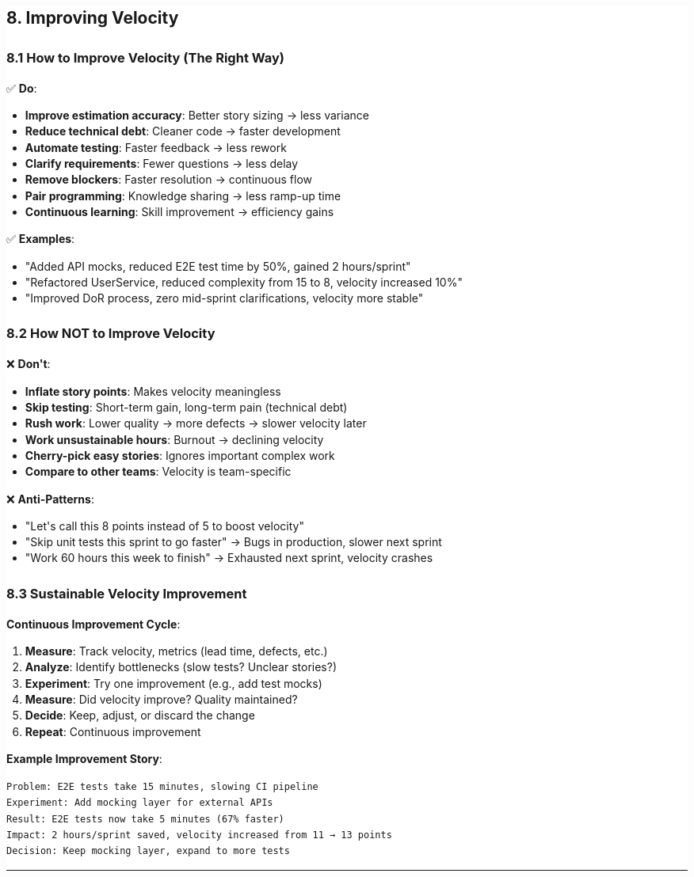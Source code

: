 
## 8. Improving Velocity

### 8.1 How to Improve Velocity (The Right Way)

✅ **Do**:

- **Improve estimation accuracy**: Better story sizing → less variance
- **Reduce technical debt**: Cleaner code → faster development
- **Automate testing**: Faster feedback → less rework
- **Clarify requirements**: Fewer questions → less delay
- **Remove blockers**: Faster resolution → continuous flow
- **Pair programming**: Knowledge sharing → less ramp-up time
- **Continuous learning**: Skill improvement → efficiency gains

✅ **Examples**:

- "Added API mocks, reduced E2E test time by 50%, gained 2 hours/sprint"
- "Refactored UserService, reduced complexity from 15 to 8, velocity increased 10%"
- "Improved DoR process, zero mid-sprint clarifications, velocity more stable"

### 8.2 How NOT to Improve Velocity

❌ **Don't**:

- **Inflate story points**: Makes velocity meaningless
- **Skip testing**: Short-term gain, long-term pain (technical debt)
- **Rush work**: Lower quality → more defects → slower velocity later
- **Work unsustainable hours**: Burnout → declining velocity
- **Cherry-pick easy stories**: Ignores important complex work
- **Compare to other teams**: Velocity is team-specific

❌ **Anti-Patterns**:

- "Let's call this 8 points instead of 5 to boost velocity"
- "Skip unit tests this sprint to go faster" → Bugs in production, slower next sprint
- "Work 60 hours this week to finish" → Exhausted next sprint, velocity crashes

### 8.3 Sustainable Velocity Improvement

**Continuous Improvement Cycle**:

1. **Measure**: Track velocity, metrics (lead time, defects, etc.)
2. **Analyze**: Identify bottlenecks (slow tests? Unclear stories?)
3. **Experiment**: Try one improvement (e.g., add test mocks)
4. **Measure**: Did velocity improve? Quality maintained?
5. **Decide**: Keep, adjust, or discard the change
6. **Repeat**: Continuous improvement

**Example Improvement Story**:

```
Problem: E2E tests take 15 minutes, slowing CI pipeline
Experiment: Add mocking layer for external APIs
Result: E2E tests now take 5 minutes (67% faster)
Impact: 2 hours/sprint saved, velocity increased from 11 → 13 points
Decision: Keep mocking layer, expand to more tests
```

---